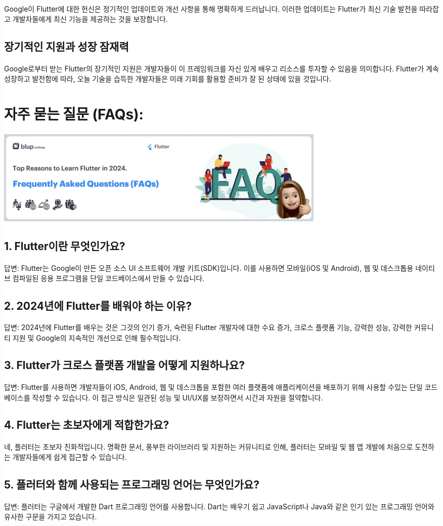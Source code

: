 Google이 Flutter에 대한 헌신은 정기적인 업데이트와 개선 사항을 통해 명확하게 드러납니다. 이러한 업데이트는 Flutter가 최신 기술 발전을 따라잡고 개발자들에게 최신 기능을 제공하는 것을 보장합니다.

## 장기적인 지원과 성장 잠재력

Google로부터 받는 Flutter의 장기적인 지원은 개발자들이 이 프레임워크를 자신 있게 배우고 리소스를 투자할 수 있음을 의미합니다. Flutter가 계속 성장하고 발전함에 따라, 오늘 기술을 습득한 개발자들은 미래 기회를 활용할 준비가 잘 된 상태에 있을 것입니다.

# 자주 묻는 질문 (FAQs):

<div class="content-ad"></div>

<img src="/assets/img/2024-06-21-WhyLearningFlutterin2024isEssentialforAspiringDevelopers_5.png" />

## 1. Flutter이란 무엇인가요?

답변: Flutter는 Google이 만든 오픈 소스 UI 소프트웨어 개발 키트(SDK)입니다. 이를 사용하면 모바일(iOS 및 Android), 웹 및 데스크톱용 네이티브 컴파일된 응용 프로그램을 단일 코드베이스에서 만들 수 있습니다.

## 2. 2024년에 Flutter를 배워야 하는 이유?

<div class="content-ad"></div>

답변: 2024년에 Flutter를 배우는 것은 그것의 인기 증가, 숙련된 Flutter 개발자에 대한 수요 증가, 크로스 플랫폼 기능, 강력한 성능, 강력한 커뮤니티 지원 및 Google의 지속적인 개선으로 인해 필수적입니다.

## 3. Flutter가 크로스 플랫폼 개발을 어떻게 지원하나요?

답변: Flutter를 사용하면 개발자들이 iOS, Android, 웹 및 데스크톱을 포함한 여러 플랫폼에 애플리케이션을 배포하기 위해 사용할 수있는 단일 코드베이스를 작성할 수 있습니다. 이 접근 방식은 일관된 성능 및 UI/UX를 보장하면서 시간과 자원을 절약합니다.

## 4. Flutter는 초보자에게 적합한가요?

<div class="content-ad"></div>

네, 플러터는 초보자 친화적입니다. 명확한 문서, 풍부한 라이브러리 및 지원하는 커뮤니티로 인해, 플러터는 모바일 및 웹 앱 개발에 처음으로 도전하는 개발자들에게 쉽게 접근할 수 있습니다.

## 5. 플러터와 함께 사용되는 프로그래밍 언어는 무엇인가요?

답변: 플러터는 구글에서 개발한 Dart 프로그래밍 언어를 사용합니다. Dart는 배우기 쉽고 JavaScript나 Java와 같은 인기 있는 프로그래밍 언어와 유사한 구문을 가지고 있습니다.
